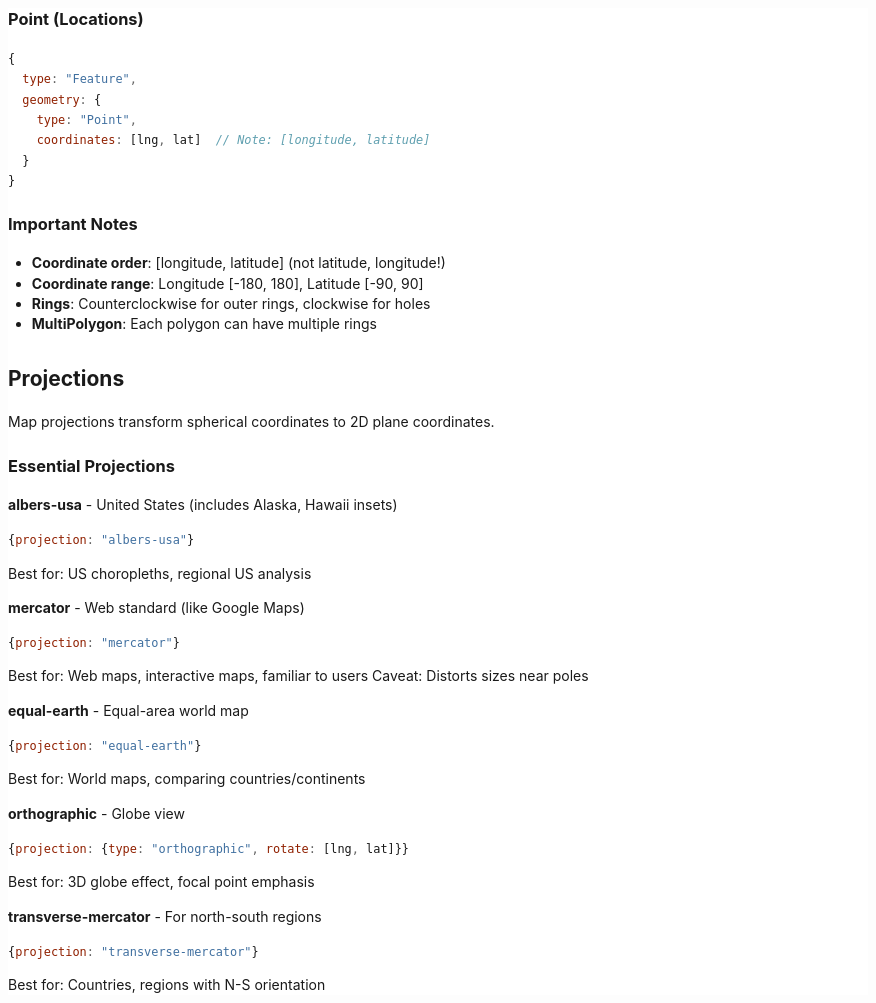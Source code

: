 ### Point (Locations)

```javascript
{
  type: "Feature",
  geometry: {
    type: "Point",
    coordinates: [lng, lat]  // Note: [longitude, latitude]
  }
}
```

### Important Notes
- **Coordinate order**: [longitude, latitude] (not latitude, longitude!)
- **Coordinate range**: Longitude [-180, 180], Latitude [-90, 90]
- **Rings**: Counterclockwise for outer rings, clockwise for holes
- **MultiPolygon**: Each polygon can have multiple rings

## Projections

Map projections transform spherical coordinates to 2D plane coordinates.

### Essential Projections

**albers-usa** - United States (includes Alaska, Hawaii insets)
```javascript
{projection: "albers-usa"}
```
Best for: US choropleths, regional US analysis

**mercator** - Web standard (like Google Maps)
```javascript
{projection: "mercator"}
```
Best for: Web maps, interactive maps, familiar to users
Caveat: Distorts sizes near poles

**equal-earth** - Equal-area world map
```javascript
{projection: "equal-earth"}
```
Best for: World maps, comparing countries/continents

**orthographic** - Globe view
```javascript
{projection: {type: "orthographic", rotate: [lng, lat]}}
```
Best for: 3D globe effect, focal point emphasis

**transverse-mercator** - For north-south regions
```javascript
{projection: "transverse-mercator"}
```
Best for: Countries, regions with N-S orientation
